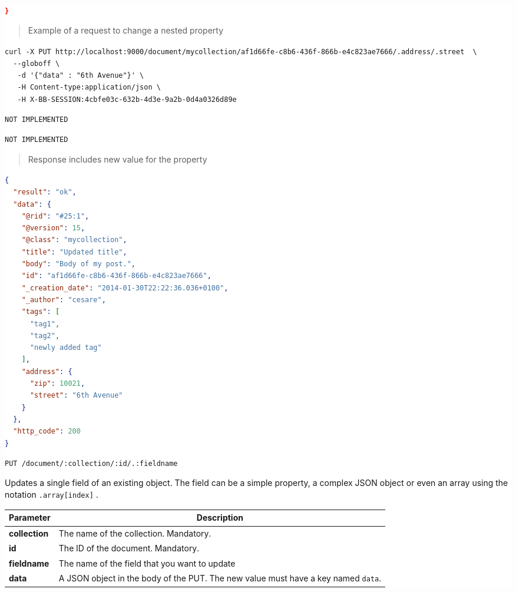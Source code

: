 ```json
}
```

> Example of a request to change a nested property

```shell
curl -X PUT http://localhost:9000/document/mycollection/af1d66fe-c8b6-436f-866b-e4c823ae7666/.address/.street  \
  --globoff \
   -d '{"data" : "6th Avenue"}' \
   -H Content-type:application/json \
   -H X-BB-SESSION:4cbfe03c-632b-4d3e-9a2b-0d4a0326d89e
```

```objective_c
NOT IMPLEMENTED
```

```java
NOT IMPLEMENTED
```

> Response includes new value for the property

```json
{
  "result": "ok",
  "data": {
    "@rid": "#25:1",
    "@version": 15,
    "@class": "mycollection",
    "title": "Updated title",
    "body": "Body of my post.",
    "id": "af1d66fe-c8b6-436f-866b-e4c823ae7666",
    "_creation_date": "2014-01-30T22:22:36.036+0100",
    "_author": "cesare",
    "tags": [
      "tag1",
      "tag2",
      "newly added tag"
    ],
    "address": {
      "zip": 10021,
      "street": "6th Avenue"
    }
  },
  "http_code": 200
}
```


`PUT /document/:collection/:id/.:fieldname`

Updates a single field of an existing object. The field can be a simple property, 
a complex JSON object or even an array using the notation `.array[index]` .

Parameter | Description
--------- | -----------
**collection** | The name of the collection. Mandatory.
**id** | The ID of the document. Mandatory.
**fieldname** | The name of the field that you want to update
**data** | A JSON object in the body of the PUT. The new value must have a key named `data`.
